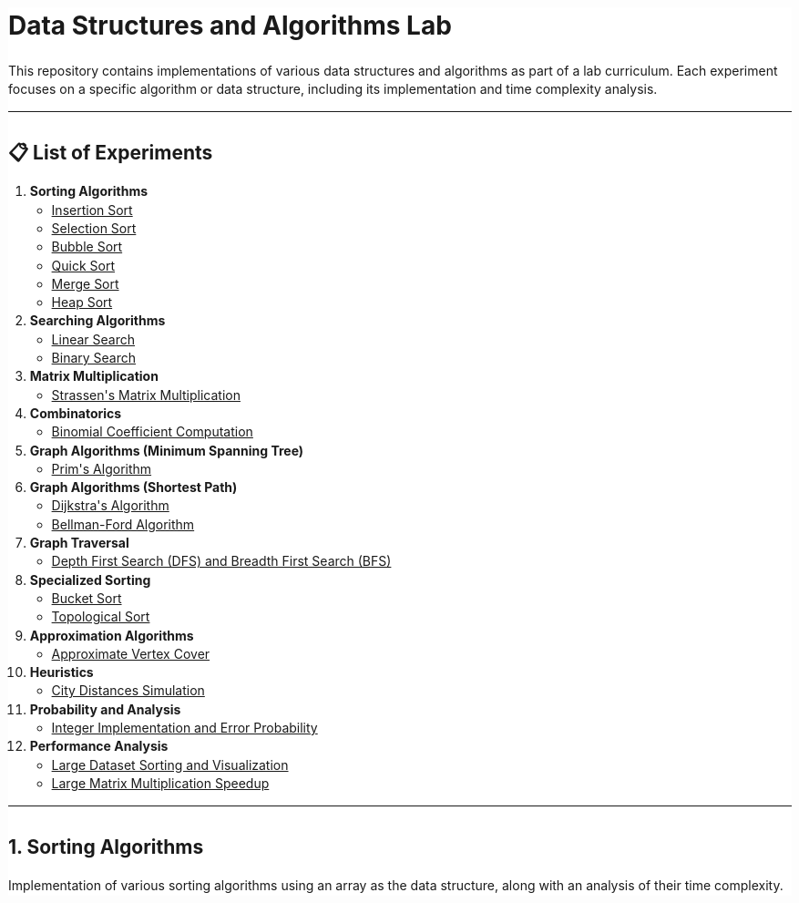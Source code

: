 # Data Structures and Algorithms Lab

This repository contains implementations of various data structures and algorithms as part of a lab curriculum. Each experiment focuses on a specific algorithm or data structure, including its implementation and time complexity analysis.

---

## 📋 List of Experiments

1.  **Sorting Algorithms**
    * [Insertion Sort](#1a-insertion-sort)
    * [Selection Sort](#1b-selection-sort)
    * [Bubble Sort](#1c-bubble-sort)
    * [Quick Sort](#1d-quick-sort)
    * [Merge Sort](#1e-merge-sort)
    * [Heap Sort](#1f-heap-sort)
2.  **Searching Algorithms**
    * [Linear Search](#2a-linear-search)
    * [Binary Search](#2b-binary-search)
3.  **Matrix Multiplication**
    * [Strassen's Matrix Multiplication](#3-strassens-matrix-multiplication)
4.  **Combinatorics**
    * [Binomial Coefficient Computation](#4-binomial-coefficient-computation)
5.  **Graph Algorithms (Minimum Spanning Tree)**
    * [Prim's Algorithm](#5-prims-algorithm)
6.  **Graph Algorithms (Shortest Path)**
    * [Dijkstra's Algorithm](#6-dijkstras-algorithm)
    * [Bellman-Ford Algorithm](#7-bellman-ford-algorithm)
7.  **Graph Traversal**
    * [Depth First Search (DFS) and Breadth First Search (BFS)](#8-dfs-and-bfs)
8.  **Specialized Sorting**
    * [Bucket Sort](#9-bucket-sort)
    * [Topological Sort](#10-topological-sort)
9.  **Approximation Algorithms**
    * [Approximate Vertex Cover](#11-approximate-vertex-cover)
10. **Heuristics**
    * [City Distances Simulation](#12-city-distances-simulation)
11. **Probability and Analysis**
    * [Integer Implementation and Error Probability](#13-integer-implementation-and-error-probability)
12. **Performance Analysis**
    * [Large Dataset Sorting and Visualization](#14-large-dataset-sorting-and-visualization)
    * [Large Matrix Multiplication Speedup](#15-large-matrix-multiplication-speedup)

---

## 1. Sorting Algorithms

Implementation of various sorting algorithms using an array as the data structure, along with an analysis of their time complexity.
